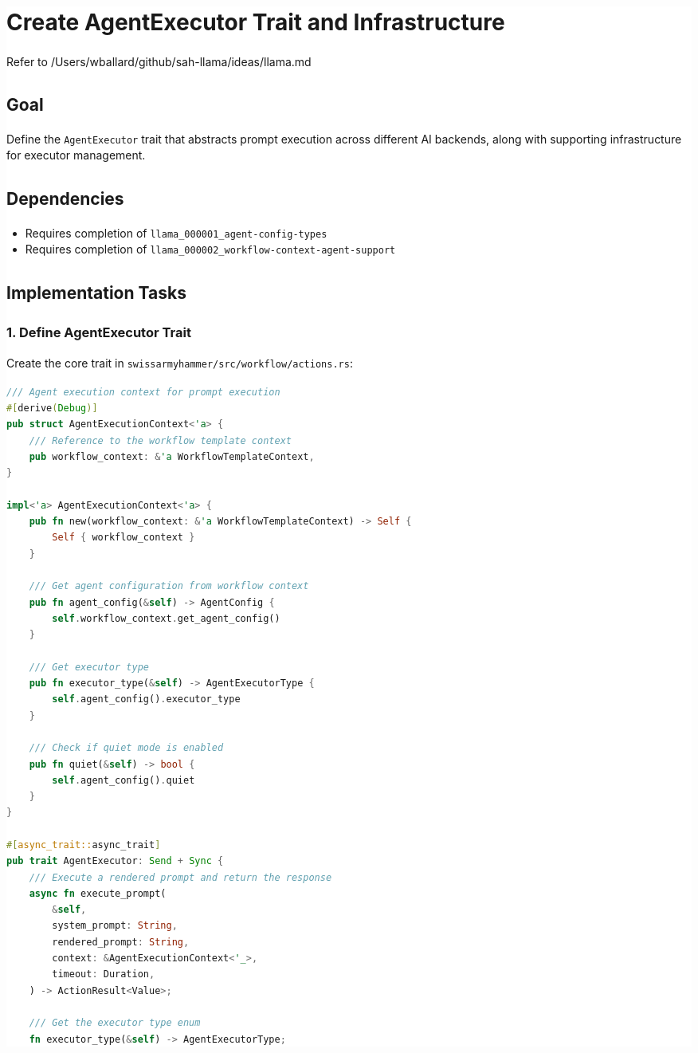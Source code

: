 # Create AgentExecutor Trait and Infrastructure

Refer to /Users/wballard/github/sah-llama/ideas/llama.md

## Goal

Define the `AgentExecutor` trait that abstracts prompt execution across different AI backends, along with supporting infrastructure for executor management.

## Dependencies

- Requires completion of `llama_000001_agent-config-types`
- Requires completion of `llama_000002_workflow-context-agent-support`

## Implementation Tasks

### 1. Define AgentExecutor Trait

Create the core trait in `swissarmyhammer/src/workflow/actions.rs`:

```rust
/// Agent execution context for prompt execution
#[derive(Debug)]
pub struct AgentExecutionContext<'a> {
    /// Reference to the workflow template context
    pub workflow_context: &'a WorkflowTemplateContext,
}

impl<'a> AgentExecutionContext<'a> {
    pub fn new(workflow_context: &'a WorkflowTemplateContext) -> Self {
        Self { workflow_context }
    }

    /// Get agent configuration from workflow context
    pub fn agent_config(&self) -> AgentConfig {
        self.workflow_context.get_agent_config()
    }

    /// Get executor type
    pub fn executor_type(&self) -> AgentExecutorType {
        self.agent_config().executor_type
    }

    /// Check if quiet mode is enabled
    pub fn quiet(&self) -> bool {
        self.agent_config().quiet
    }
}

#[async_trait::async_trait]
pub trait AgentExecutor: Send + Sync {
    /// Execute a rendered prompt and return the response
    async fn execute_prompt(
        &self,
        system_prompt: String,
        rendered_prompt: String,
        context: &AgentExecutionContext<'_>,
        timeout: Duration,
    ) -> ActionResult<Value>;

    /// Get the executor type enum
    fn executor_type(&self) -> AgentExecutorType;
```